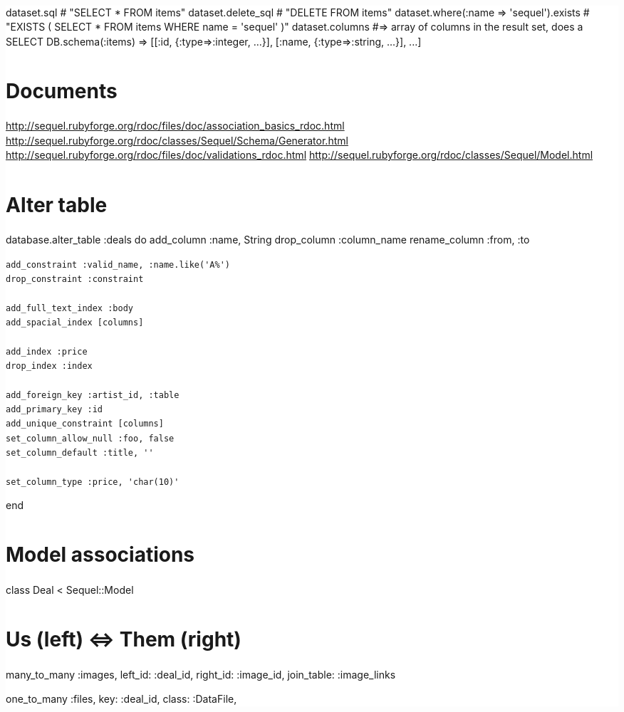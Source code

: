   dataset.sql # "SELECT * FROM items"
  dataset.delete_sql # "DELETE FROM items"
  dataset.where(:name => 'sequel').exists # "EXISTS ( SELECT * FROM items WHERE name = 'sequel' )"
  dataset.columns #=> array of columns in the result set, does a SELECT
  DB.schema(:items) => [[:id, {:type=>:integer, ...}], [:name, {:type=>:string, ...}], ...]

# Documents

http://sequel.rubyforge.org/rdoc/files/doc/association_basics_rdoc.html
http://sequel.rubyforge.org/rdoc/classes/Sequel/Schema/Generator.html
http://sequel.rubyforge.org/rdoc/files/doc/validations_rdoc.html
http://sequel.rubyforge.org/rdoc/classes/Sequel/Model.html

# Alter table

  database.alter_table :deals do
    add_column :name, String
    drop_column :column_name
    rename_column :from, :to

    add_constraint :valid_name, :name.like('A%')
    drop_constraint :constraint

    add_full_text_index :body
    add_spacial_index [columns]

    add_index :price
    drop_index :index

    add_foreign_key :artist_id, :table
    add_primary_key :id
    add_unique_constraint [columns]
    set_column_allow_null :foo, false
    set_column_default :title, ''

    set_column_type :price, 'char(10)'
  end

# Model associations

class Deal < Sequel::Model

  # Us (left) <=> Them (right)
  many_to_many  :images,
    left_id:    :deal_id,
    right_id:   :image_id,
    join_table: :image_links

  one_to_many   :files,
    key:        :deal_id,
    class:      :DataFile,
